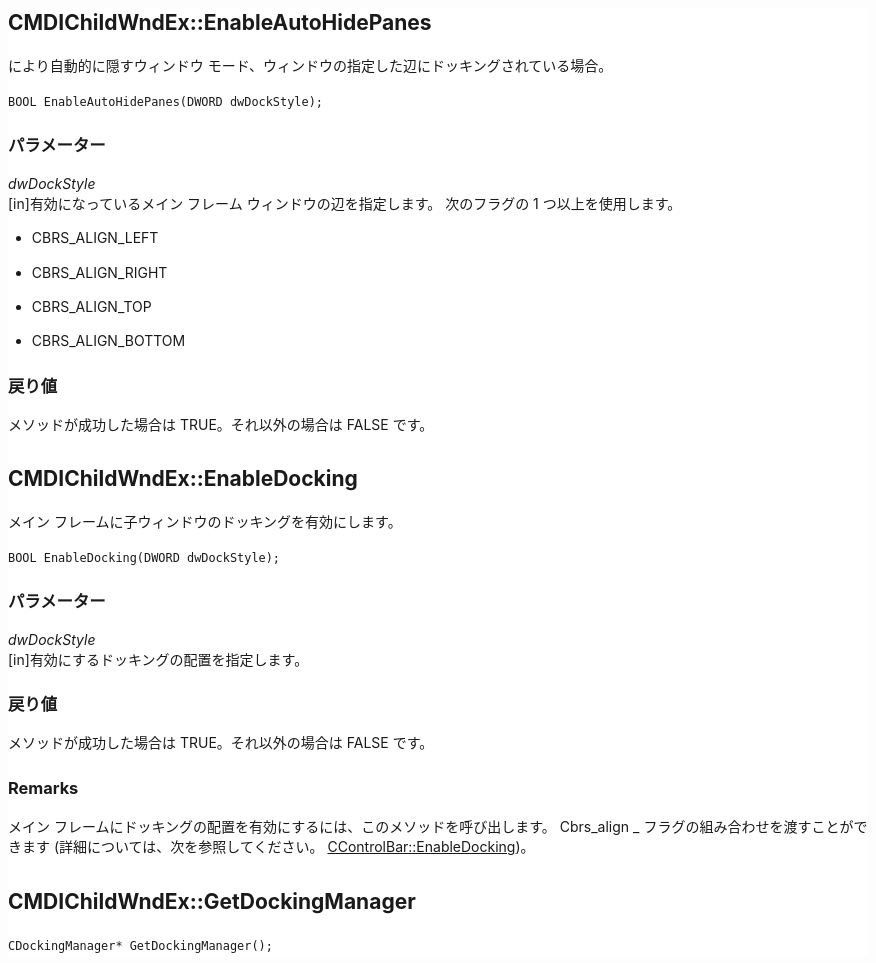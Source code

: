 ##  <a name="enableautohidepanes"></a>  CMDIChildWndEx::EnableAutoHidePanes

により自動的に隠すウィンドウ モード、ウィンドウの指定した辺にドッキングされている場合。

```
BOOL EnableAutoHidePanes(DWORD dwDockStyle);
```

### <a name="parameters"></a>パラメーター

*dwDockStyle*<br/>
[in]有効になっているメイン フレーム ウィンドウの辺を指定します。 次のフラグの 1 つ以上を使用します。

- CBRS_ALIGN_LEFT

- CBRS_ALIGN_RIGHT

- CBRS_ALIGN_TOP

- CBRS_ALIGN_BOTTOM

### <a name="return-value"></a>戻り値

メソッドが成功した場合は TRUE。それ以外の場合は FALSE です。

##  <a name="enabledocking"></a>  CMDIChildWndEx::EnableDocking

メイン フレームに子ウィンドウのドッキングを有効にします。

```
BOOL EnableDocking(DWORD dwDockStyle);
```

### <a name="parameters"></a>パラメーター

*dwDockStyle*<br/>
[in]有効にするドッキングの配置を指定します。

### <a name="return-value"></a>戻り値

メソッドが成功した場合は TRUE。それ以外の場合は FALSE です。

### <a name="remarks"></a>Remarks

メイン フレームにドッキングの配置を有効にするには、このメソッドを呼び出します。 Cbrs_align _ フラグの組み合わせを渡すことができます (詳細については、次を参照してください。 [CControlBar::EnableDocking](../../mfc/reference/ccontrolbar-class.md#enabledocking))。

##  <a name="getdockingmanager"></a>  CMDIChildWndEx::GetDockingManager

```
CDockingManager* GetDockingManager();
```

